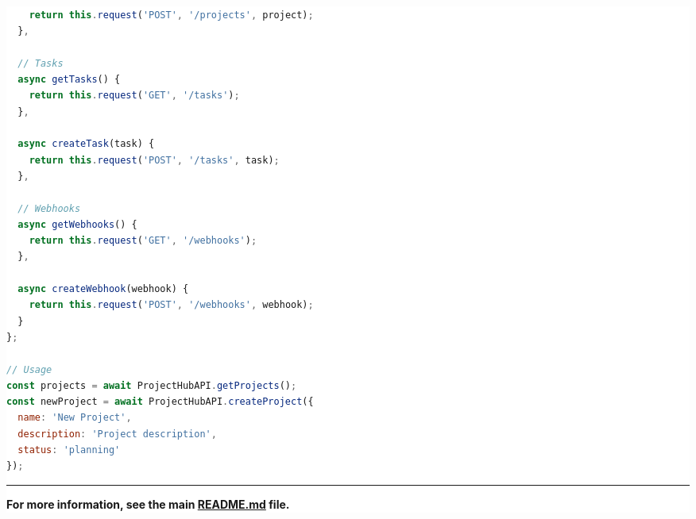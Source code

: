 ```javascript
    return this.request('POST', '/projects', project);
  },
  
  // Tasks
  async getTasks() {
    return this.request('GET', '/tasks');
  },
  
  async createTask(task) {
    return this.request('POST', '/tasks', task);
  },
  
  // Webhooks
  async getWebhooks() {
    return this.request('GET', '/webhooks');
  },
  
  async createWebhook(webhook) {
    return this.request('POST', '/webhooks', webhook);
  }
};

// Usage
const projects = await ProjectHubAPI.getProjects();
const newProject = await ProjectHubAPI.createProject({
  name: 'New Project',
  description: 'Project description',
  status: 'planning'
});
```

---

**For more information, see the main [README.md](../README.md) file.**